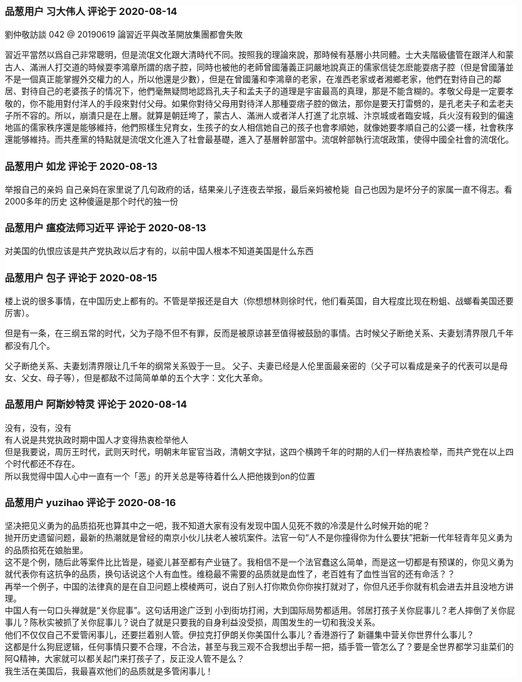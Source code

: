 
### 品葱用户 **习大伟人** 评论于 2020-08-14
        
劉仲敬訪談 042 @ 20190619 論習近平與改革開放集團都會失敗  
  
習近平當然以爲自己非常聰明，但是流氓文化跟大清時代不同。按照我的理論來說，那時候有基層小共同體。士大夫階級儘管在跟洋人和蒙古人、滿洲人打交道的時候耍李鴻章所謂的痞子腔，同時也被他的老師曾國藩義正詞嚴地說真正的儒家信徒怎麽能耍痞子腔（但是曾國藩並不是一個真正能掌握外交權力的人，所以他還是少數），但是在曾國藩和李鴻章的老家，在淮西老家或者湘鄉老家，他們在對待自己的鄰居、對待自己的老婆孩子的情况下，他們毫無疑問地認爲孔夫子和孟夫子的道理是宇宙最高的真理，那是不能含糊的。孝敬父母是一定要孝敬的，你不能用對付洋人的手段來對付父母。如果你對待父母用對待洋人那種耍痞子腔的做法，那你是要天打雷劈的，是孔老夫子和孟老夫子所不容的。所以，崩潰只是在上層。就算是朝廷垮了，蒙古人、滿洲人或者洋人打進了北京城、汴京城或者臨安城，兵火沒有殺到的偏遠地區的儒家秩序還是能够維持，他們照樣生兒育女，生孩子的女人相信她自己的孩子也會孝順她，就像她要孝順自己的公婆一樣，社會秩序還能够維持。而共產黨的特點就是流氓文化進入了社會最基礎，進入了基層幹部當中。流氓幹部執行流氓政策，使得中國全社會的流氓化。
        
                

### 品葱用户 **如龙** 评论于 2020-08-13
        
举报自己的亲妈 自己亲妈在家里说了几句政府的话，结果亲儿子连夜去举报，最后亲妈被枪毙  自己也因为是坏分子的家属一直不得志。看2000多年的历史 这种傻逼是那个时代的独一份
        
                

### 品葱用户 **瘟疫法师习近平** 评论于 2020-08-13
        
对美国的仇恨应该是共产党执政以后才有的，以前中国人根本不知道美国是什么东西
        
                

### 品葱用户 **包子** 评论于 2020-08-15
        
楼上说的很多事情，在中国历史上都有的。不管是举报还是自大（你想想林则徐时代，他们看英国，自大程度比现在粉蛆、战螂看美国还要厉害）。  
  
但是有一条，在三纲五常的时代，父为子隐不但不有罪，反而是被原谅甚至值得被鼓励的事情。古时候父子断绝关系、夫妻划清界限几千年都没有几个。  
  
父子断绝关系、夫妻划清界限让几千年的纲常关系毁于一旦。 父子、夫妻已经是人伦里面最亲密的（父子可以看成是亲子的代表可以是母女、父女、母子等），但是都敌不过简简单单的五个大字：文化大革命。
        
                

### 品葱用户 **阿斯妙特灵** 评论于 2020-08-14
        
没有，没有，没有  
有人说是共党执政时期中国人才变得热衷检举他人  
但是我要说，周厉王时代，武则天时代，明朝末年宦官当政，清朝文字狱，这四个横跨千年的时期的人们一样热衷检举，而共产党在以上四个时代都还不存在。  
所以我觉得中国人心中一直有一个「恶」的开关总是等待着什么人把他拨到on的位置
        
                

### 品葱用户 **yuzihao** 评论于 2020-08-16
        
坚决把见义勇为的品质掐死也算其中之一吧，我不知道大家有没有发现中国人见死不救的冷漠是什么时候开始的呢？  
抛开历史遗留问题，最新的热潮就是曾经的南京小伙儿扶老人被坑案件。法官一句“人不是你撞得你为什么要扶”把新一代年轻青年见义勇为的品质掐死在娘胎里。  
这不是个例，随后此等案件比比皆是，碰瓷儿甚至都有产业链了。我相信不是一个法官蠢这么简单，而是这一切都是有预谋的，你见义勇为就代表你有这抗争的品质，换句话说这个人有血性。维稳最不需要的品质就是血性了，老百姓有了血性当官的还有命活？？   
再举一个例子，中国的法律真的是在自卫问题上模棱两可，说白了别人打你欺负你你挨打就对了，你但凡还手你就有机会进去并且没地方讲理。  
中国人有一句口头禅就是“关你屁事”。这句话用途广泛到 小到街坊打闹，大到国际局势都适用。邻居打孩子关你屁事儿？老人摔倒了关你屁事儿？陈秋实被抓了关你屁事儿？说白了就是只要我的自身利益没受损，周围发生的一切和我没关系。  
他们不仅仅自己不爱管闲事儿，还要拦着别人管。伊拉克打伊朗关你美国什么事儿？香港游行了 新疆集中营关你世界什么事儿？  
这都是什么狗屁逻辑，任何事情只要不合理，不合法，甚至与我三观不合我想出手帮一把，插手管一管怎么了？要是全世界都学习韭菜们的阿Q精神，大家就可以都关起门来打孩子了，反正没人管不是么？  
我生活在美国后，我最喜欢他们的品质就是多管闲事儿！
        
                
